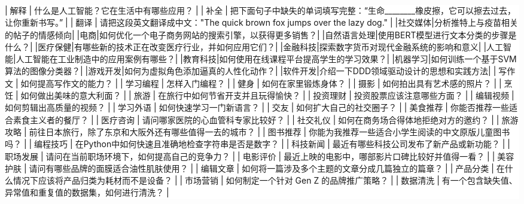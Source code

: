 | 解释 | 什么是人工智能？它在生活中有哪些应用？ |
| 补全 | 把下面句子中缺失的单词填写完整：“生命________橡皮擦，它可以擦去过去，让你重新书写。” |
| 翻译 | 请把这段英文翻译成中文："The quick brown fox jumps over the lazy dog." |
|社交媒体|分析推特上与疫苗相关的帖子的情感倾向|
|电商|如何优化一个电子商务网站的搜索引擎，以获得更多销售？|
|自然语言处理|使用BERT模型进行文本分类的步骤是什么？|
|医疗保健|有哪些新的技术正在改变医疗行业，并如何应用它们？|
|金融科技|探索数字货币对现代金融系统的影响和意义|
|人工智能|人工智能在工业制造中的应用案例有哪些？|
|教育科技|如何使用在线课程平台提高学生的学习效果？|
|机器学习|如何训练一个基于SVM算法的图像分类器？|
|游戏开发|如何为虚拟角色添加逼真的人性化动作？|
|软件开发|介绍一下DDD领域驱动设计的思想和实践方法|
| 写作文 | 如何提高写作文的能力？ |
| 学习编程 | 怎样入门编程？ |
| 健身 | 如何在家里锻炼身体？ |
| 摄影 | 如何拍出具有艺术感的照片？ |
| 烹饪 | 如何做出美味的意大利面？ |
| 旅游 | 在旅行中如何节省开支并且玩得愉快？ |
| 投资理财 | 投资股票应该注意哪些方面？ |
| 编辑视频 | 如何剪辑出高质量的视频？ |
| 学习外语 | 如何快速学习一门新语言？ |
| 交友 | 如何扩大自己的社交圈子？ |
| 美食推荐                     | 你能否推荐一些适合素食主义者的餐厅？                           |
| 医疗咨询                     | 请问哪家医院的心血管科专家比较好？                           |
| 社交礼仪                     | 如何在商务场合得体地拒绝对方的邀约？                         |
| 旅游攻略                     | 前往日本旅行，除了东京和大阪外还有哪些值得一去的城市？       |
| 图书推荐                     | 你能为我推荐一些适合小学生阅读的中文原版儿童图书吗？           |
| 编程技巧                     | 在Python中如何快速且准确地检查字符串是否是数字？             |
| 科技新闻                     | 最近有哪些科技公司发布了新产品或新功能？                   |
| 职场发展                     | 请问在当前职场环境下，如何提高自己的竞争力？                 |
| 电影评价                     | 最近上映的电影中，哪部影片口碑比较好并值得一看？             |
| 美容护肤                     | 请问有哪些品牌的面膜适合油性肌肤使用？                       |
| 编辑文章              | 如何将一篇涉及多个主题的文章分成几篇独立的篇章？                                                                                                                                                 |
| 产品分类              | 在什么情况下应该将产品归类为耗材而不是设备？                                                                                                                                                         |
| 市场营销             | 如何制定一个针对 Gen Z 的品牌推广策略？                                                                                                                                                              |
| 数据清洗             | 有一个包含缺失值、异常值和重复值的数据集，如何进行清洗？                                                                                                                                           |